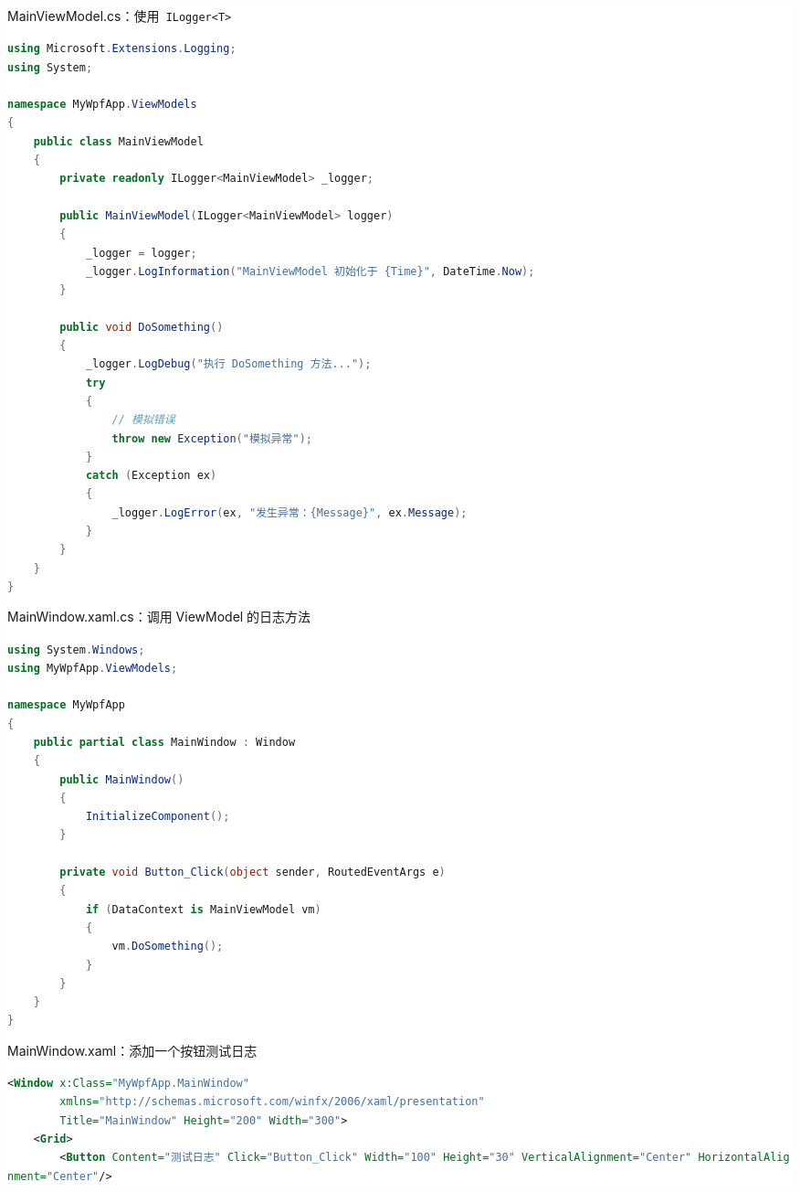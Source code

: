 MainViewModel.cs：使用` ILogger<T>`
```csharp
using Microsoft.Extensions.Logging;
using System;

namespace MyWpfApp.ViewModels
{
    public class MainViewModel
    {
        private readonly ILogger<MainViewModel> _logger;

        public MainViewModel(ILogger<MainViewModel> logger)
        {
            _logger = logger;
            _logger.LogInformation("MainViewModel 初始化于 {Time}", DateTime.Now);
        }

        public void DoSomething()
        {
            _logger.LogDebug("执行 DoSomething 方法...");
            try
            {
                // 模拟错误
                throw new Exception("模拟异常");
            }
            catch (Exception ex)
            {
                _logger.LogError(ex, "发生异常：{Message}", ex.Message);
            }
        }
    }
}
```
 MainWindow.xaml.cs：调用 ViewModel 的日志方法
```csharp
using System.Windows;
using MyWpfApp.ViewModels;

namespace MyWpfApp
{
    public partial class MainWindow : Window
    {
        public MainWindow()
        {
            InitializeComponent();
        }

        private void Button_Click(object sender, RoutedEventArgs e)
        {
            if (DataContext is MainViewModel vm)
            {
                vm.DoSomething();
            }
        }
    }
}
```
MainWindow.xaml：添加一个按钮测试日志
```xml
<Window x:Class="MyWpfApp.MainWindow"
        xmlns="http://schemas.microsoft.com/winfx/2006/xaml/presentation"
        Title="MainWindow" Height="200" Width="300">
    <Grid>
        <Button Content="测试日志" Click="Button_Click" Width="100" Height="30" VerticalAlignment="Center" HorizontalAlignment="Center"/>
```